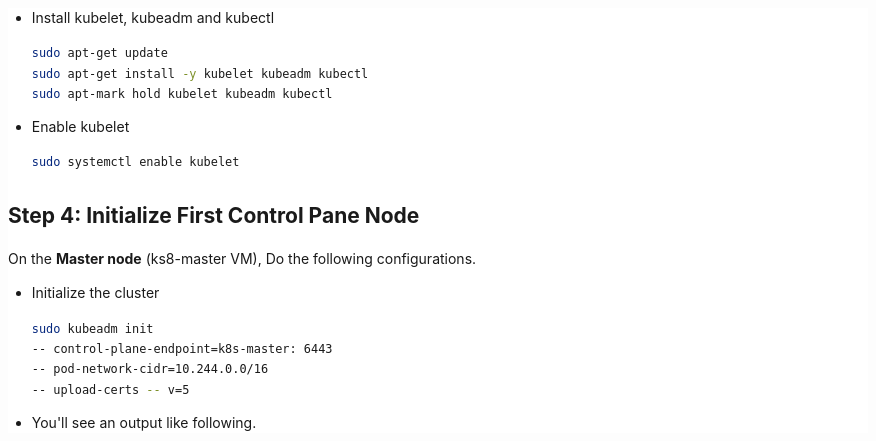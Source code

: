 -   Install kubelet, kubeadm and kubectl

    ```bash
    sudo apt-get update
    sudo apt-get install -y kubelet kubeadm kubectl
    sudo apt-mark hold kubelet kubeadm kubectl
    ```

-   Enable kubelet

    ```bash
    sudo systemctl enable kubelet
    ```

## Step 4: Initialize First Control Pane Node

On the **Master node** (ks8-master VM), Do the following configurations.

-   Initialize the cluster
    ```bash
    sudo kubeadm init
    -- control-plane-endpoint=k8s-master: 6443
    -- pod-network-cidr=10.244.0.0/16
    -- upload-certs -- v=5
    ```
-   You'll see an output like following.
